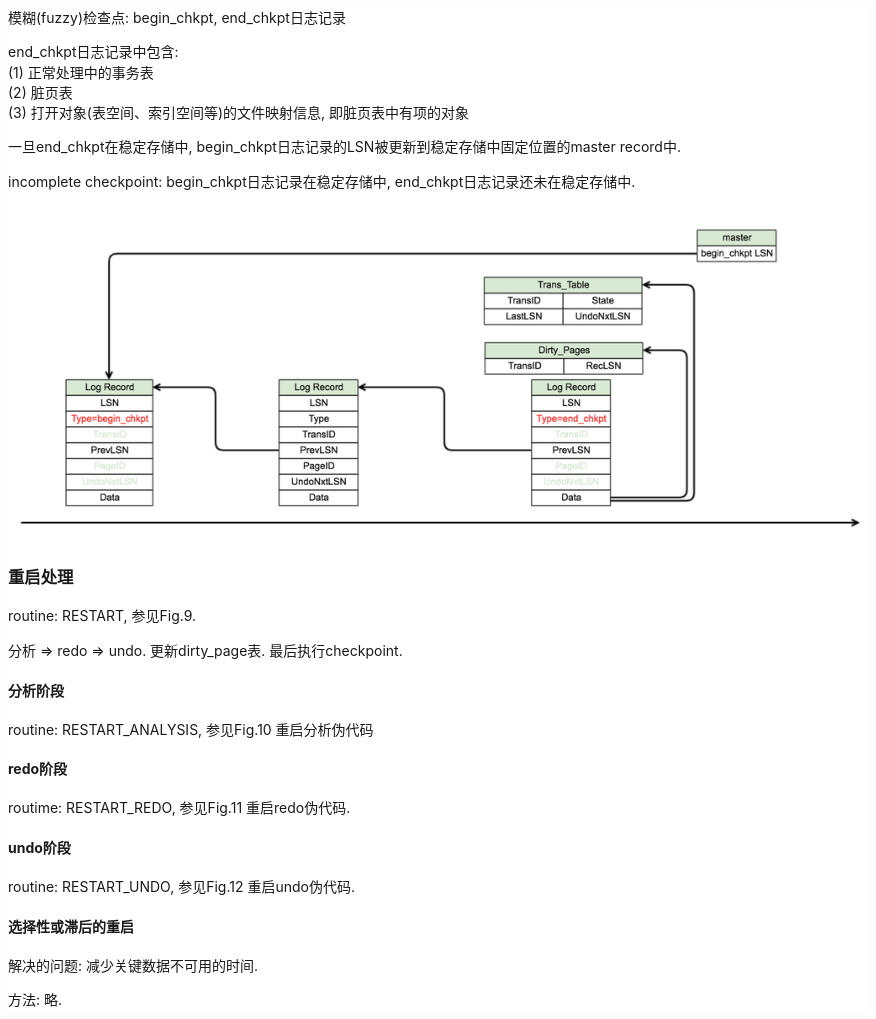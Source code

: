 模糊(fuzzy)检查点: begin_chkpt, end_chkpt日志记录

end_chkpt日志记录中包含:<br/>
(1) 正常处理中的事务表<br/>
(2) 脏页表<br/>
(3) 打开对象(表空间、索引空间等)的文件映射信息, 即脏页表中有项的对象

一旦end_chkpt在稳定存储中, begin_chkpt日志记录的LSN被更新到稳定存储中固定位置的master record中.

incomplete checkpoint: begin_chkpt日志记录在稳定存储中, end_chkpt日志记录还未在稳定存储中.

![](./images/aries/checkpoint.png)

### 重启处理

routine: RESTART, 参见Fig.9.

分析 => redo => undo.
更新dirty_page表.
最后执行checkpoint.

#### 分析阶段

routine: RESTART_ANALYSIS, 参见Fig.10 重启分析伪代码

#### redo阶段

routime: RESTART_REDO, 参见Fig.11 重启redo伪代码.

#### undo阶段

routine: RESTART_UNDO, 参见Fig.12 重启undo伪代码.

#### 选择性或滞后的重启

解决的问题: 减少关键数据不可用的时间.

方法: 略.
